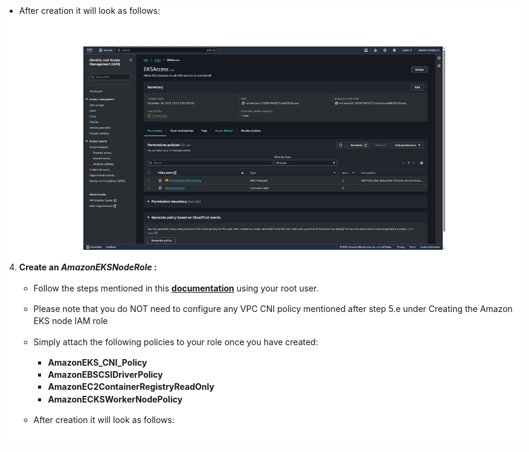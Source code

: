    - After creation it will look as follows:

<br>
<p align="center">
  <img src="./Screenshots/21b.jpg" width="600" title="EKSAccess" alt="EKSAccess">
</p>

4. **Create an _**AmazonEKSNodeRole**_ :**
   - Follow the steps mentioned in this __[documentation](https://docs.aws.amazon.com/eks/latest/userguide/service_IAM_role.html)__ using your root user.
   
   - Please note that you do NOT need to configure any VPC CNI policy mentioned after step 5.e under Creating the Amazon EKS node IAM role

   - Simply attach the following policies to your role once you have created:
     - **AmazonEKS_CNI_Policy**
     - **AmazonEBSCSIDriverPolicy**
     - **AmazonEC2ContainerRegistryReadOnly**
     - **AmazonECKSWorkerNodePolicy**
   
   - After creation it will look as follows: 

  <br>
  <p align="center">